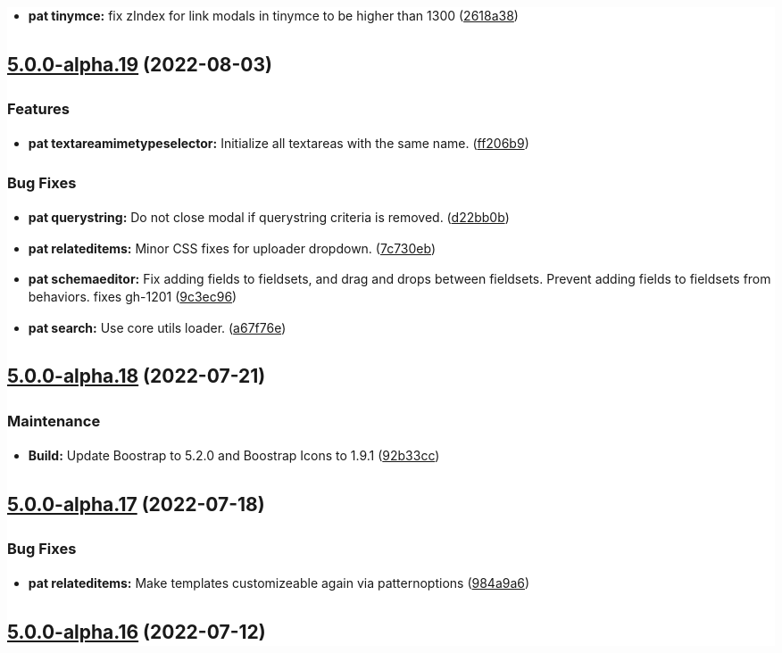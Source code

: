 * **pat tinymce:** fix zIndex for link modals in tinymce to be higher than 1300 ([2618a38](https://github.com/plone/mockup/commit/2618a38814a75a288a0f1f5bef5e8ee8b7345a68))


## [5.0.0-alpha.19](https://github.com/plone/mockup/compare/5.0.0-alpha.18...5.0.0-alpha.19) (2022-08-03)


### Features


* **pat textareamimetypeselector:** Initialize all textareas with the same name. ([ff206b9](https://github.com/plone/mockup/commit/ff206b9a02bf4e049c388bc09f240c3c755a7da3))


### Bug Fixes


* **pat querystring:** Do not close modal if querystring criteria is removed. ([d22bb0b](https://github.com/plone/mockup/commit/d22bb0b1890c520aa5ed28ce3bed6553fec1e2c8))

* **pat relateditems:** Minor CSS fixes for uploader dropdown. ([7c730eb](https://github.com/plone/mockup/commit/7c730eb8b9a92adc113a2327b82f9df53caf8777))

* **pat schemaeditor:** Fix adding fields to fieldsets, and drag and drops between fieldsets. Prevent adding fields to fieldsets from behaviors. fixes gh-1201 ([9c3ec96](https://github.com/plone/mockup/commit/9c3ec96d5b247a4d3c3ececc28938af61f02d3c7))

* **pat search:** Use core utils loader. ([a67f76e](https://github.com/plone/mockup/commit/a67f76eedc51eb16d54b5b7e415f75fe7178f330))


## [5.0.0-alpha.18](https://github.com/plone/mockup/compare/5.0.0-alpha.17...5.0.0-alpha.18) (2022-07-21)


### Maintenance


* **Build:** Update Boostrap to 5.2.0 and Boostrap Icons to 1.9.1 ([92b33cc](https://github.com/plone/mockup/commit/92b33cc270c433af6d05961c75eb17d2b5316c37))


## [5.0.0-alpha.17](https://github.com/plone/mockup/compare/5.0.0-alpha.16...5.0.0-alpha.17) (2022-07-18)


### Bug Fixes


* **pat relateditems:** Make templates customizeable again via patternoptions ([984a9a6](https://github.com/plone/mockup/commit/984a9a6fde0720c0220fb153d35834e999035a51))


## [5.0.0-alpha.16](https://github.com/plone/mockup/compare/5.0.0-alpha.15...5.0.0-alpha.16) (2022-07-12)
